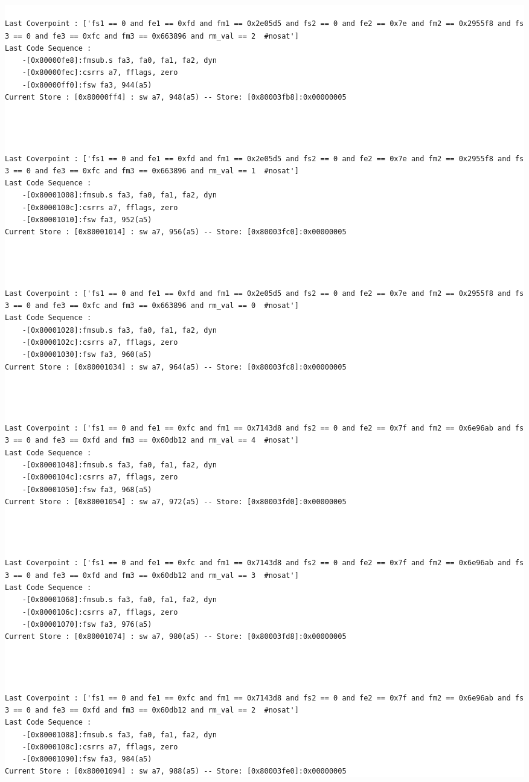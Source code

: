 ```

Last Coverpoint : ['fs1 == 0 and fe1 == 0xfd and fm1 == 0x2e05d5 and fs2 == 0 and fe2 == 0x7e and fm2 == 0x2955f8 and fs3 == 0 and fe3 == 0xfc and fm3 == 0x663896 and rm_val == 2  #nosat']
Last Code Sequence : 
	-[0x80000fe8]:fmsub.s fa3, fa0, fa1, fa2, dyn
	-[0x80000fec]:csrrs a7, fflags, zero
	-[0x80000ff0]:fsw fa3, 944(a5)
Current Store : [0x80000ff4] : sw a7, 948(a5) -- Store: [0x80003fb8]:0x00000005




Last Coverpoint : ['fs1 == 0 and fe1 == 0xfd and fm1 == 0x2e05d5 and fs2 == 0 and fe2 == 0x7e and fm2 == 0x2955f8 and fs3 == 0 and fe3 == 0xfc and fm3 == 0x663896 and rm_val == 1  #nosat']
Last Code Sequence : 
	-[0x80001008]:fmsub.s fa3, fa0, fa1, fa2, dyn
	-[0x8000100c]:csrrs a7, fflags, zero
	-[0x80001010]:fsw fa3, 952(a5)
Current Store : [0x80001014] : sw a7, 956(a5) -- Store: [0x80003fc0]:0x00000005




Last Coverpoint : ['fs1 == 0 and fe1 == 0xfd and fm1 == 0x2e05d5 and fs2 == 0 and fe2 == 0x7e and fm2 == 0x2955f8 and fs3 == 0 and fe3 == 0xfc and fm3 == 0x663896 and rm_val == 0  #nosat']
Last Code Sequence : 
	-[0x80001028]:fmsub.s fa3, fa0, fa1, fa2, dyn
	-[0x8000102c]:csrrs a7, fflags, zero
	-[0x80001030]:fsw fa3, 960(a5)
Current Store : [0x80001034] : sw a7, 964(a5) -- Store: [0x80003fc8]:0x00000005




Last Coverpoint : ['fs1 == 0 and fe1 == 0xfc and fm1 == 0x7143d8 and fs2 == 0 and fe2 == 0x7f and fm2 == 0x6e96ab and fs3 == 0 and fe3 == 0xfd and fm3 == 0x60db12 and rm_val == 4  #nosat']
Last Code Sequence : 
	-[0x80001048]:fmsub.s fa3, fa0, fa1, fa2, dyn
	-[0x8000104c]:csrrs a7, fflags, zero
	-[0x80001050]:fsw fa3, 968(a5)
Current Store : [0x80001054] : sw a7, 972(a5) -- Store: [0x80003fd0]:0x00000005




Last Coverpoint : ['fs1 == 0 and fe1 == 0xfc and fm1 == 0x7143d8 and fs2 == 0 and fe2 == 0x7f and fm2 == 0x6e96ab and fs3 == 0 and fe3 == 0xfd and fm3 == 0x60db12 and rm_val == 3  #nosat']
Last Code Sequence : 
	-[0x80001068]:fmsub.s fa3, fa0, fa1, fa2, dyn
	-[0x8000106c]:csrrs a7, fflags, zero
	-[0x80001070]:fsw fa3, 976(a5)
Current Store : [0x80001074] : sw a7, 980(a5) -- Store: [0x80003fd8]:0x00000005




Last Coverpoint : ['fs1 == 0 and fe1 == 0xfc and fm1 == 0x7143d8 and fs2 == 0 and fe2 == 0x7f and fm2 == 0x6e96ab and fs3 == 0 and fe3 == 0xfd and fm3 == 0x60db12 and rm_val == 2  #nosat']
Last Code Sequence : 
	-[0x80001088]:fmsub.s fa3, fa0, fa1, fa2, dyn
	-[0x8000108c]:csrrs a7, fflags, zero
	-[0x80001090]:fsw fa3, 984(a5)
Current Store : [0x80001094] : sw a7, 988(a5) -- Store: [0x80003fe0]:0x00000005
```